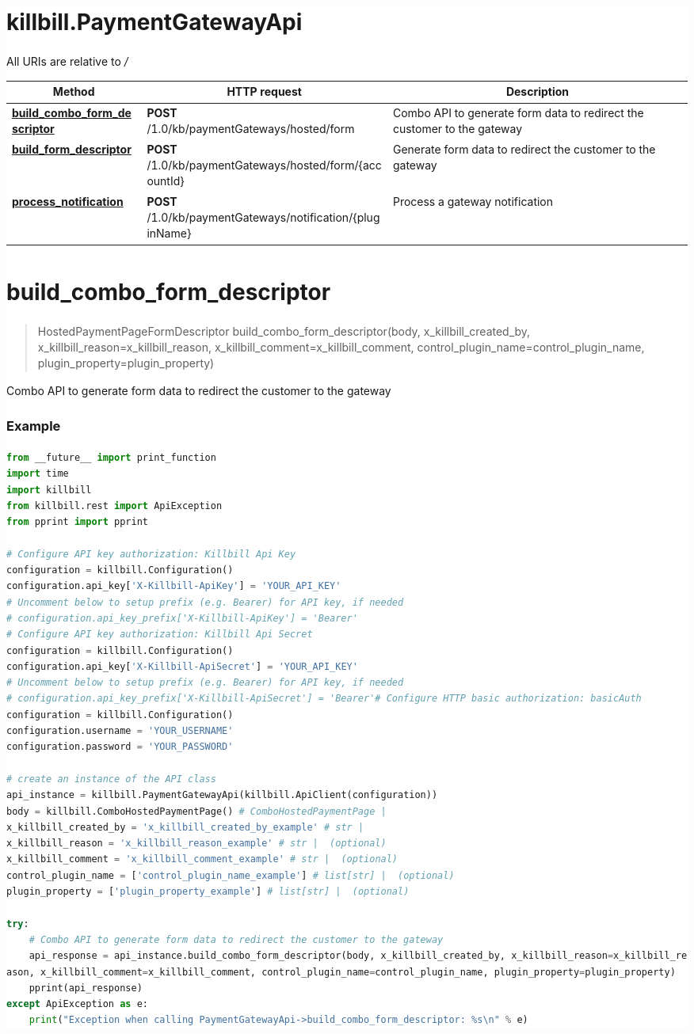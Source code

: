 # killbill.PaymentGatewayApi

All URIs are relative to */*

Method | HTTP request | Description
------------- | ------------- | -------------
[**build_combo_form_descriptor**](PaymentGatewayApi.md#build_combo_form_descriptor) | **POST** /1.0/kb/paymentGateways/hosted/form | Combo API to generate form data to redirect the customer to the gateway
[**build_form_descriptor**](PaymentGatewayApi.md#build_form_descriptor) | **POST** /1.0/kb/paymentGateways/hosted/form/{accountId} | Generate form data to redirect the customer to the gateway
[**process_notification**](PaymentGatewayApi.md#process_notification) | **POST** /1.0/kb/paymentGateways/notification/{pluginName} | Process a gateway notification

# **build_combo_form_descriptor**
> HostedPaymentPageFormDescriptor build_combo_form_descriptor(body, x_killbill_created_by, x_killbill_reason=x_killbill_reason, x_killbill_comment=x_killbill_comment, control_plugin_name=control_plugin_name, plugin_property=plugin_property)

Combo API to generate form data to redirect the customer to the gateway

### Example
```python
from __future__ import print_function
import time
import killbill
from killbill.rest import ApiException
from pprint import pprint

# Configure API key authorization: Killbill Api Key
configuration = killbill.Configuration()
configuration.api_key['X-Killbill-ApiKey'] = 'YOUR_API_KEY'
# Uncomment below to setup prefix (e.g. Bearer) for API key, if needed
# configuration.api_key_prefix['X-Killbill-ApiKey'] = 'Bearer'
# Configure API key authorization: Killbill Api Secret
configuration = killbill.Configuration()
configuration.api_key['X-Killbill-ApiSecret'] = 'YOUR_API_KEY'
# Uncomment below to setup prefix (e.g. Bearer) for API key, if needed
# configuration.api_key_prefix['X-Killbill-ApiSecret'] = 'Bearer'# Configure HTTP basic authorization: basicAuth
configuration = killbill.Configuration()
configuration.username = 'YOUR_USERNAME'
configuration.password = 'YOUR_PASSWORD'

# create an instance of the API class
api_instance = killbill.PaymentGatewayApi(killbill.ApiClient(configuration))
body = killbill.ComboHostedPaymentPage() # ComboHostedPaymentPage | 
x_killbill_created_by = 'x_killbill_created_by_example' # str | 
x_killbill_reason = 'x_killbill_reason_example' # str |  (optional)
x_killbill_comment = 'x_killbill_comment_example' # str |  (optional)
control_plugin_name = ['control_plugin_name_example'] # list[str] |  (optional)
plugin_property = ['plugin_property_example'] # list[str] |  (optional)

try:
    # Combo API to generate form data to redirect the customer to the gateway
    api_response = api_instance.build_combo_form_descriptor(body, x_killbill_created_by, x_killbill_reason=x_killbill_reason, x_killbill_comment=x_killbill_comment, control_plugin_name=control_plugin_name, plugin_property=plugin_property)
    pprint(api_response)
except ApiException as e:
    print("Exception when calling PaymentGatewayApi->build_combo_form_descriptor: %s\n" % e)
```
